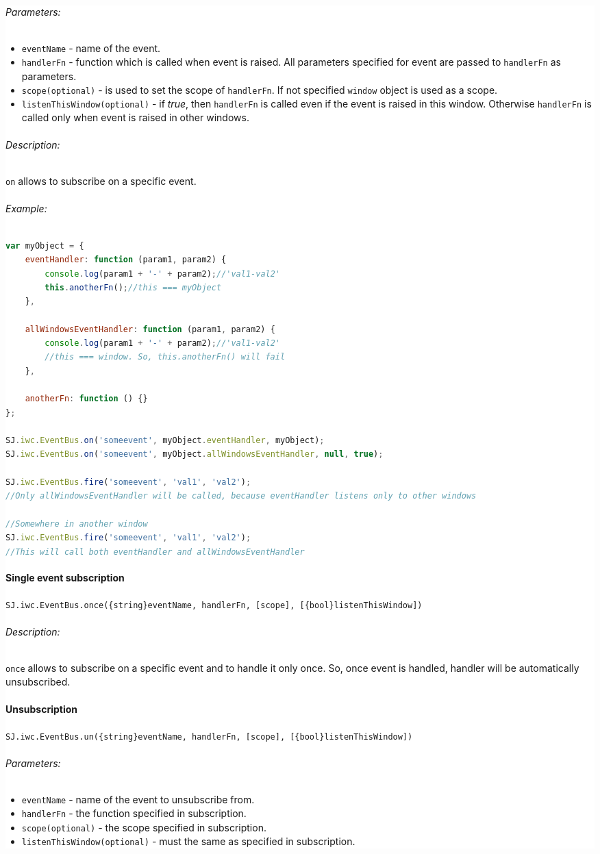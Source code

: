 ###### Parameters:
- `eventName` - name of the event.
- `handlerFn` - function which is called when event is raised. All parameters specified for event are passed to `handlerFn` as parameters.
- `scope(optional)` - is used to set the scope of `handlerFn`. If not specified `window` object is used as a scope.
- `listenThisWindow(optional)` - if *true*, then `handlerFn` is called even if the event is raised in this window. Otherwise `handlerFn` is called only when event is raised in other windows.

###### Description:
`on` allows to subscribe on a specific event.

###### Example:
```js
var myObject = {
    eventHandler: function (param1, param2) {
        console.log(param1 + '-' + param2);//'val1-val2'
        this.anotherFn();//this === myObject
    },

    allWindowsEventHandler: function (param1, param2) {
        console.log(param1 + '-' + param2);//'val1-val2'
        //this === window. So, this.anotherFn() will fail
    },

    anotherFn: function () {}
};

SJ.iwc.EventBus.on('someevent', myObject.eventHandler, myObject);
SJ.iwc.EventBus.on('someevent', myObject.allWindowsEventHandler, null, true);

SJ.iwc.EventBus.fire('someevent', 'val1', 'val2');
//Only allWindowsEventHandler will be called, because eventHandler listens only to other windows

//Somewhere in another window
SJ.iwc.EventBus.fire('someevent', 'val1', 'val2');
//This will call both eventHandler and allWindowsEventHandler
```

#### Single event subscription
`SJ.iwc.EventBus.once({string}eventName, handlerFn, [scope], [{bool}listenThisWindow])`

###### Description:
`once` allows to subscribe on a specific event and to handle it only once. So, once event is handled, handler will be automatically unsubscribed.

#### Unsubscription
`SJ.iwc.EventBus.un({string}eventName, handlerFn, [scope], [{bool}listenThisWindow])`

###### Parameters:
- `eventName` - name of the event to unsubscribe from.
- `handlerFn` - the function specified in subscription.
- `scope(optional)` - the scope specified in subscription.
- `listenThisWindow(optional)` - must the same as specified in subscription.
